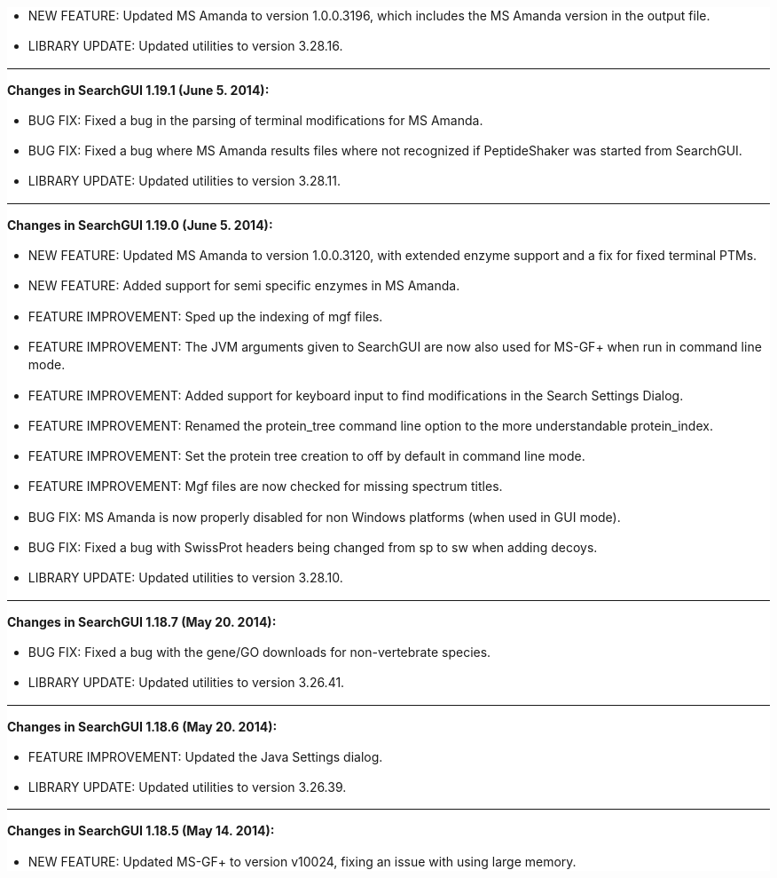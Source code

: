  * NEW FEATURE: Updated MS Amanda to version 1.0.0.3196, which includes the MS Amanda version in the output file.

 * LIBRARY UPDATE: Updated utilities to version 3.28.16.

----

**Changes in SearchGUI 1.19.1 (June 5. 2014):**

 * BUG FIX: Fixed a bug in the parsing of terminal modifications for MS Amanda.
 * BUG FIX: Fixed a bug where MS Amanda results files where not recognized if PeptideShaker was started from SearchGUI.

 * LIBRARY UPDATE: Updated utilities to version 3.28.11.

----

**Changes in SearchGUI 1.19.0 (June 5. 2014):**

 * NEW FEATURE: Updated MS Amanda to version 1.0.0.3120, with extended enzyme support and a fix for fixed terminal PTMs.
 * NEW FEATURE: Added support for semi specific enzymes in MS Amanda.

 * FEATURE IMPROVEMENT: Sped up the indexing of mgf files.
 * FEATURE IMPROVEMENT: The JVM arguments given to SearchGUI are now also used for MS-GF+ when run in command line mode.
 * FEATURE IMPROVEMENT: Added support for keyboard input to find modifications in the Search Settings Dialog.
 * FEATURE IMPROVEMENT: Renamed the protein_tree command line option to the more understandable protein_index.
 * FEATURE IMPROVEMENT: Set the protein tree creation to off by default in command line mode.
 * FEATURE IMPROVEMENT: Mgf files are now checked for missing spectrum titles.

 * BUG FIX: MS Amanda is now properly disabled for non Windows platforms (when used in GUI mode).
 * BUG FIX: Fixed a bug with SwissProt headers being changed from sp to sw when adding decoys.

 * LIBRARY UPDATE: Updated utilities to version 3.28.10.

----

**Changes in SearchGUI 1.18.7 (May 20. 2014):**

 * BUG FIX: Fixed a bug with the gene/GO downloads for non-vertebrate species.

 * LIBRARY UPDATE: Updated utilities to version 3.26.41.

----

**Changes in SearchGUI 1.18.6 (May 20. 2014):**

 * FEATURE IMPROVEMENT: Updated the Java Settings dialog.

 * LIBRARY UPDATE: Updated utilities to version 3.26.39.

----

**Changes in SearchGUI 1.18.5 (May 14. 2014):**

 * NEW FEATURE: Updated MS-GF+ to version v10024, fixing an issue with using large memory.
